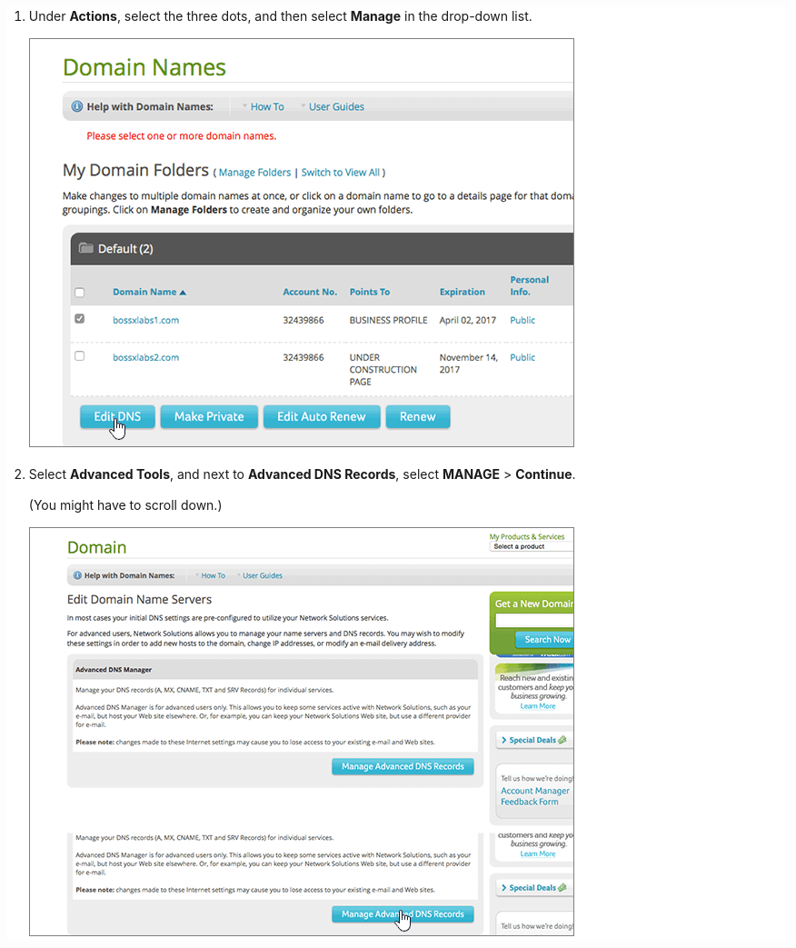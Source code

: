 1. Under **Actions**, select the three dots, and then select **Manage** in the drop-down list.
    
    ![Select Edit DNS](../../media/9d7c269f-48d1-442c-9d7b-63bd384a36a9.png)
  
1. Select **Advanced Tools**, and next to **Advanced DNS Records**, select **MANAGE** > **Continue**.
    
    (You might have to scroll down.)
    
    ![Select Manage Advanced DNS Records](../../media/fd2956d6-eec3-47ea-b60a-266bab14f51f.png)
  